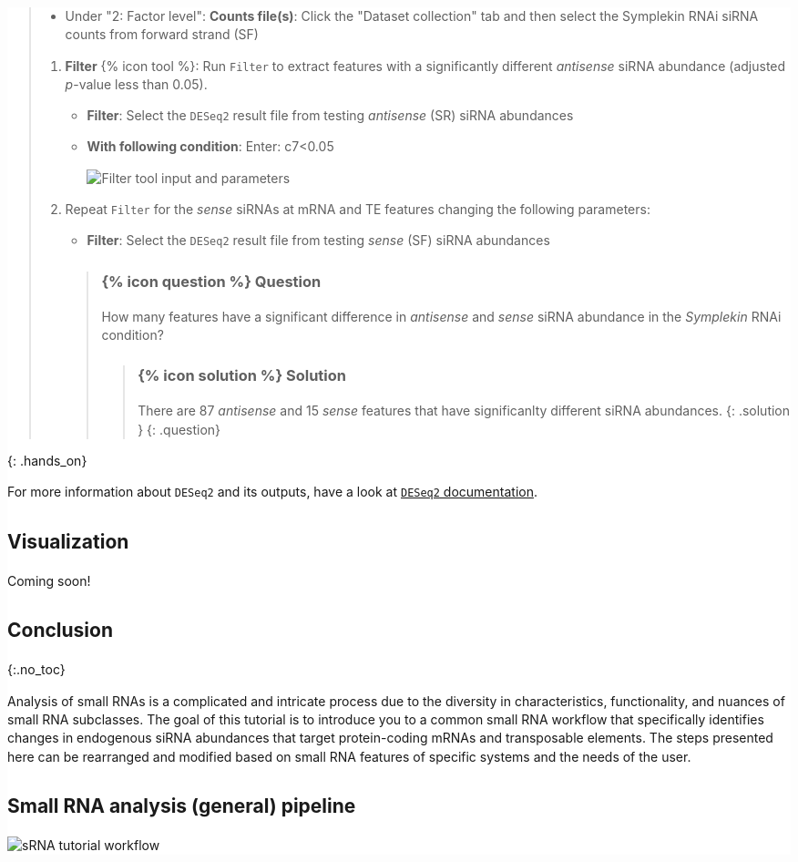 >    - Under "2: Factor level": **Counts file(s)**: Click the "Dataset collection" tab and then select the Symplekin RNAi siRNA counts from forward strand (SF)
> 1. **Filter** {% icon tool %}: Run `Filter` to extract features with a significantly different *antisense* siRNA abundance (adjusted *p*-value less than 0.05).
>    - **Filter**: Select the `DESeq2` result file from testing *antisense* (SR) siRNA abundances
>    - **With following condition**: Enter: c7<0.05
>
>       ![Filter tool input and parameters](../../images/sRNA/Fig16_filter_tool_form.png)
>
> 1. Repeat `Filter` for the *sense* siRNAs at mRNA and TE features changing the following parameters:
>    - **Filter**: Select the `DESeq2` result file from testing *sense* (SF) siRNA abundances
>
>    > ### {% icon question %} Question
>    >
>    > How many features have a significant difference in *antisense* and *sense* siRNA abundance in the *Symplekin* RNAi condition?
>    >
>    > > ### {% icon solution %} Solution
>    > > There are 87 *antisense* and 15 *sense* features that have significanlty different siRNA abundances.
>    > {: .solution }
>    {: .question}
>
{: .hands_on}

For more information about `DESeq2` and its outputs, have a look at [`DESeq2` documentation](https://www.bioconductor.org/packages/release/bioc/manuals/DESeq2/man/DESeq2.pdf).

## Visualization

Coming soon!

## Conclusion
{:.no_toc}

Analysis of small RNAs is a complicated and intricate process due to the diversity in characteristics, functionality, and nuances of small RNA subclasses. The goal of this tutorial is to introduce you to a common small RNA workflow that specifically identifies changes in endogenous siRNA abundances that target protein-coding mRNAs and transposable elements. The steps presented here can be rearranged and modified based on small RNA features of specific systems and the needs of the user.

## Small RNA analysis (general) pipeline

![sRNA tutorial workflow](../../images/sRNA/schematic_for_sRNAseq_tutorial.png)
